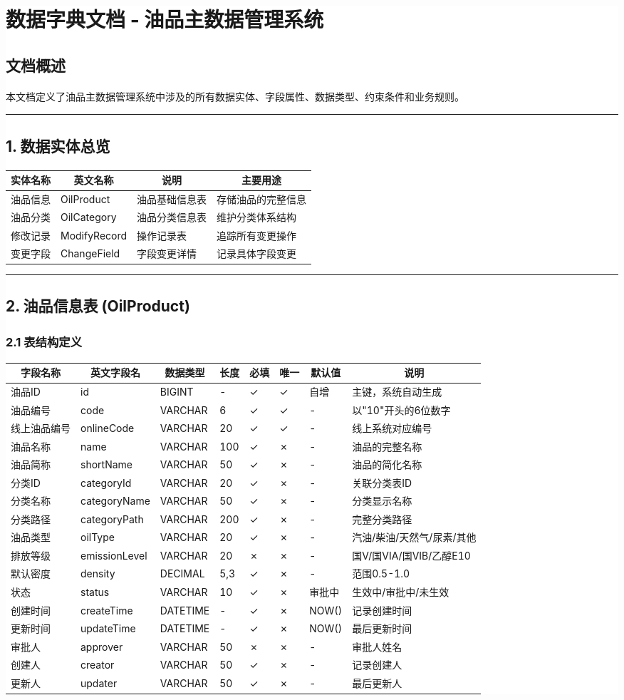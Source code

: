  # 数据字典文档 - 油品主数据管理系统

## 文档概述

本文档定义了油品主数据管理系统中涉及的所有数据实体、字段属性、数据类型、约束条件和业务规则。

---

## 1. 数据实体总览

| 实体名称 | 英文名称 | 说明 | 主要用途 |
|---------|---------|------|---------|
| 油品信息 | OilProduct | 油品基础信息表 | 存储油品的完整信息 |
| 油品分类 | OilCategory | 油品分类信息表 | 维护分类体系结构 |
| 修改记录 | ModifyRecord | 操作记录表 | 追踪所有变更操作 |
| 变更字段 | ChangeField | 字段变更详情 | 记录具体字段变更 |

---

## 2. 油品信息表 (OilProduct)

### 2.1 表结构定义

| 字段名称 | 英文字段名 | 数据类型 | 长度 | 必填 | 唯一 | 默认值 | 说明 |
|---------|-----------|---------|------|------|------|-------|------|
| 油品ID | id | BIGINT | - | ✓ | ✓ | 自增 | 主键，系统自动生成 |
| 油品编号 | code | VARCHAR | 6 | ✓ | ✓ | - | 以"10"开头的6位数字 |
| 线上油品编号 | onlineCode | VARCHAR | 20 | ✓ | ✓ | - | 线上系统对应编号 |
| 油品名称 | name | VARCHAR | 100 | ✓ | ✗ | - | 油品的完整名称 |
| 油品简称 | shortName | VARCHAR | 50 | ✓ | ✗ | - | 油品的简化名称 |
| 分类ID | categoryId | VARCHAR | 20 | ✓ | ✗ | - | 关联分类表ID |
| 分类名称 | categoryName | VARCHAR | 50 | ✓ | ✗ | - | 分类显示名称 |
| 分类路径 | categoryPath | VARCHAR | 200 | ✓ | ✗ | - | 完整分类路径 |
| 油品类型 | oilType | VARCHAR | 20 | ✓ | ✗ | - | 汽油/柴油/天然气/尿素/其他 |
| 排放等级 | emissionLevel | VARCHAR | 20 | ✗ | ✗ | - | 国V/国VIA/国VIB/乙醇E10 |
| 默认密度 | density | DECIMAL | 5,3 | ✓ | ✗ | - | 范围0.5-1.0 |
| 状态 | status | VARCHAR | 10 | ✓ | ✗ | 审批中 | 生效中/审批中/未生效 |
| 创建时间 | createTime | DATETIME | - | ✓ | ✗ | NOW() | 记录创建时间 |
| 更新时间 | updateTime | DATETIME | - | ✓ | ✗ | NOW() | 最后更新时间 |
| 审批人 | approver | VARCHAR | 50 | ✗ | ✗ | - | 审批人姓名 |
| 创建人 | creator | VARCHAR | 50 | ✓ | ✗ | - | 记录创建人 |
| 更新人 | updater | VARCHAR | 50 | ✓ | ✗ | - | 最后更新人 |
